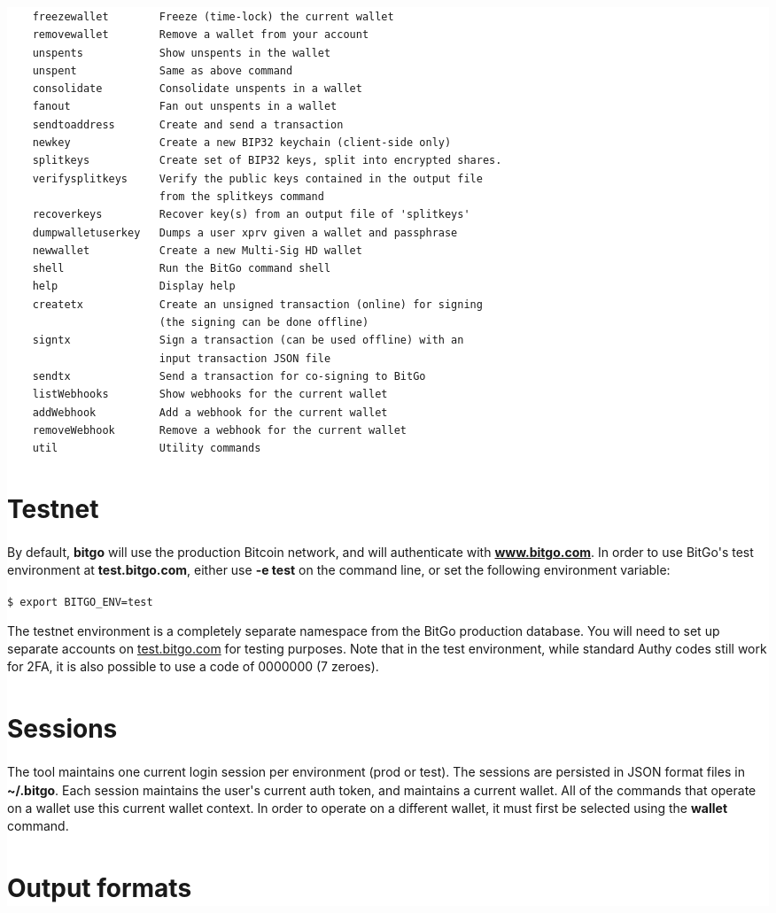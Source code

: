 ```
    freezewallet        Freeze (time-lock) the current wallet
    removewallet        Remove a wallet from your account
    unspents            Show unspents in the wallet
    unspent             Same as above command
    consolidate         Consolidate unspents in a wallet
    fanout              Fan out unspents in a wallet
    sendtoaddress       Create and send a transaction
    newkey              Create a new BIP32 keychain (client-side only)
    splitkeys           Create set of BIP32 keys, split into encrypted shares.
    verifysplitkeys     Verify the public keys contained in the output file
                        from the splitkeys command
    recoverkeys         Recover key(s) from an output file of 'splitkeys'
    dumpwalletuserkey   Dumps a user xprv given a wallet and passphrase
    newwallet           Create a new Multi-Sig HD wallet
    shell               Run the BitGo command shell
    help                Display help
    createtx            Create an unsigned transaction (online) for signing
                        (the signing can be done offline)
    signtx              Sign a transaction (can be used offline) with an
                        input transaction JSON file
    sendtx              Send a transaction for co-signing to BitGo
    listWebhooks        Show webhooks for the current wallet
    addWebhook          Add a webhook for the current wallet
    removeWebhook       Remove a webhook for the current wallet
    util                Utility commands
```

# Testnet

By default, **bitgo** will use the production Bitcoin network, and will authenticate
with **www.bitgo.com**. In order to use BitGo's test environment at **test.bitgo.com**, either use **-e test** on the command line, or set the following environment variable:
```
$ export BITGO_ENV=test
```
The testnet environment is a completely separate namespace from the BitGo production database. You will need to set up separate accounts on [test.bitgo.com](https://test.bitgo.com/) for testing purposes.  Note that in the test environment, while standard Authy codes still work for 2FA, it is also possible to use a code of 0000000 (7 zeroes).

# Sessions

The tool maintains one current login session per environment (prod or test). The sessions are persisted in JSON format files in **~/.bitgo**.  Each session maintains the user's current auth token, and maintains a current wallet. All of the commands that operate on a wallet use this current wallet context. In order to operate on a different wallet, it must first be selected using the **wallet** command.

# Output formats
